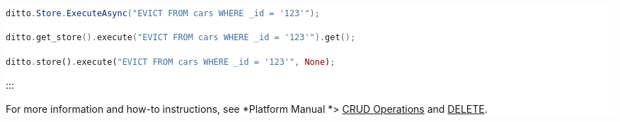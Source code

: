 ```csharp
ditto.Store.ExecuteAsync("EVICT FROM cars WHERE _id = '123'");
```

```cpp
ditto.get_store().execute("EVICT FROM cars WHERE _id = '123'").get();
```

```rust
ditto.store().execute("EVICT FROM cars WHERE _id = '123'", None);
```
:::

For more information and how-to instructions, see *Platform Manual *> [CRUD Operations](docId\:LBRSIPPkeZdqTGBM4i5NN) and [DELETE](docId:6zQag0U5YUiTjYlVXBMlH).

